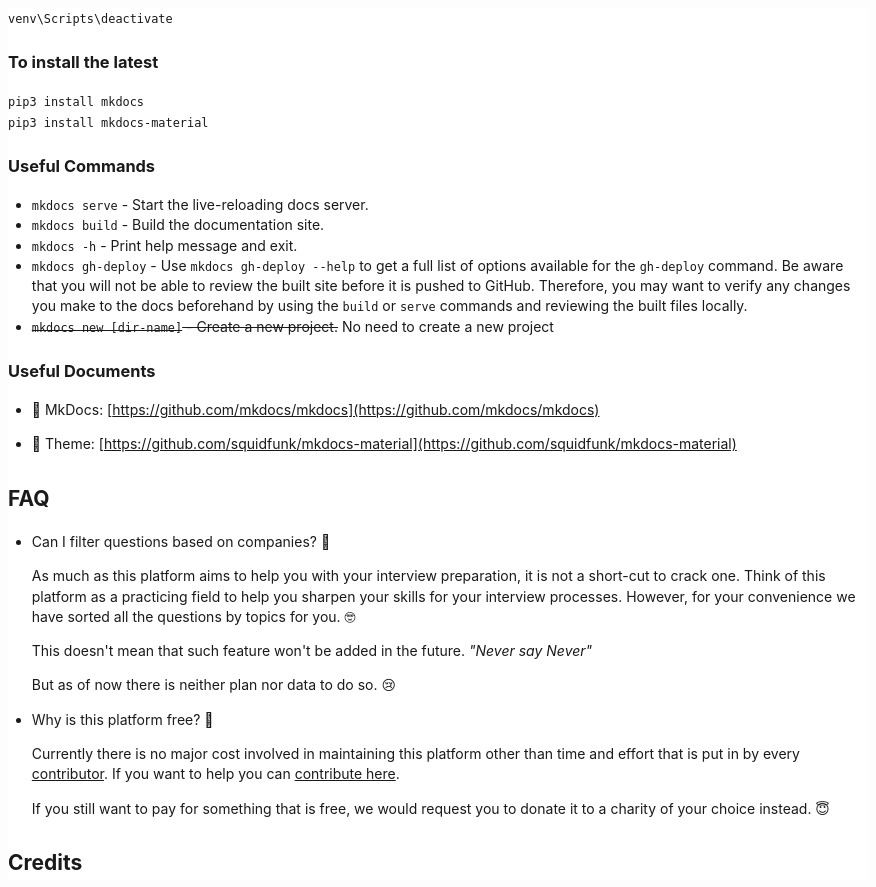 ```shell
venv\Scripts\deactivate
```

### To install the latest

```shell
pip3 install mkdocs
pip3 install mkdocs-material
```  

### Useful Commands

* `mkdocs serve` - Start the live-reloading docs server.
* `mkdocs build` - Build the documentation site.
* `mkdocs -h` - Print help message and exit.
* `mkdocs gh-deploy` - Use `mkdocs gh-deploy --help` to get a full list of options available for the `gh-deploy` command.
    Be aware that you will not be able to review the built site before it is pushed to GitHub. Therefore, you may want to verify any changes you make to the docs beforehand by using the `build` or `serve` commands and reviewing the built files locally.
* ~~`mkdocs new [dir-name]` - Create a new project.~~ No need to create a new project
    
### Useful Documents

* 📑 MkDocs: [https://github.com/mkdocs/mkdocs](https://github.com/mkdocs/mkdocs)

* 🎨 Theme: [https://github.com/squidfunk/mkdocs-material](https://github.com/squidfunk/mkdocs-material)

## FAQ

* Can I filter questions based on companies? 🤪

    As much as this platform aims to help you with your interview preparation, it is not a short-cut to crack one.
    Think of this platform as a practicing field to help you sharpen your skills for your interview processes. However, for your convenience we have sorted all the questions by topics for you. 🤓

    This doesn't mean that such feature won't be added in the future. 
    *"Never say Never"*
    
    But as of now there is neither plan nor data to do so. 😢

* Why is this platform free? 🤗

    Currently there is no major cost involved in maintaining this platform other than time and effort that is put in by every [contributor](https://github.com/singhsidhukuldeep/data-science-interview-prep/graphs/contributors). 
    If you want to help you can [contribute here](#contribute-to-the-platform). 
    
    If you still want to pay for something that is free, we would request you to donate it to a charity of your choice instead. 😇

## Credits
